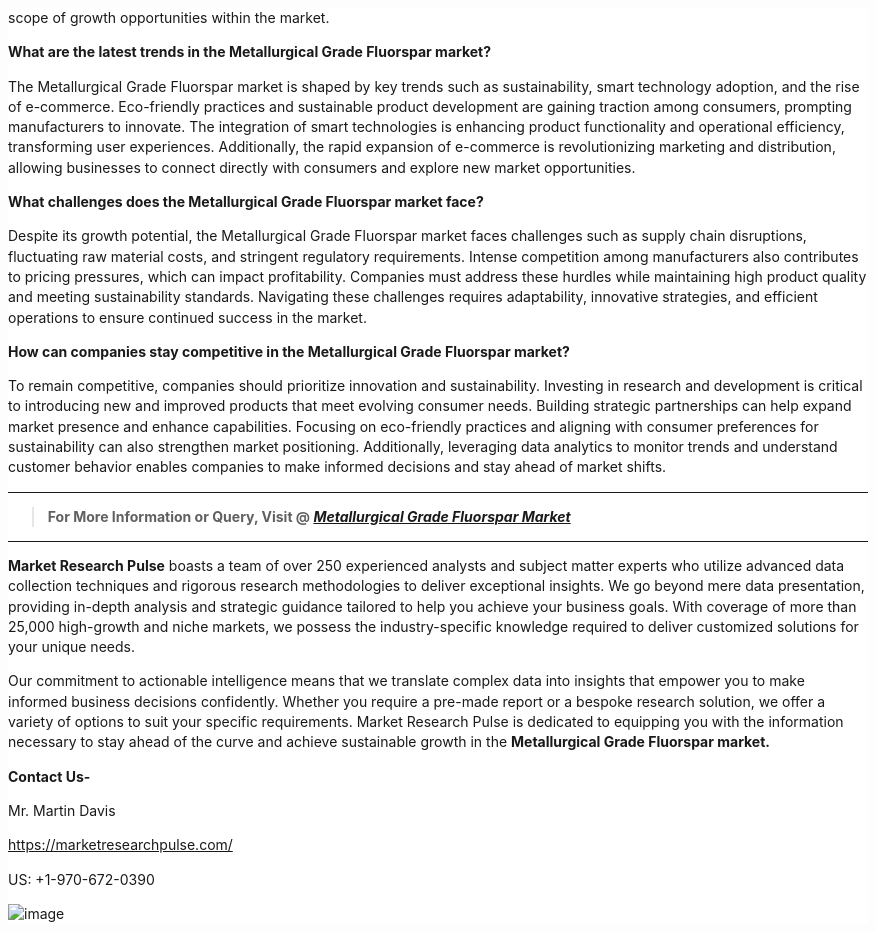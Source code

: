 scope of growth opportunities within the market.</p><p><strong>What are the latest trends in the Metallurgical Grade Fluorspar market?</strong></p><p>The Metallurgical Grade Fluorspar market is shaped by key trends such as sustainability, smart technology adoption, and the rise of e-commerce. Eco-friendly practices and sustainable product development are gaining traction among consumers, prompting manufacturers to innovate. The integration of smart technologies is enhancing product functionality and operational efficiency, transforming user experiences. Additionally, the rapid expansion of e-commerce is revolutionizing marketing and distribution, allowing businesses to connect directly with consumers and explore new market opportunities.</p><p><strong>What challenges does the Metallurgical Grade Fluorspar market face?</strong></p><p>Despite its growth potential, the Metallurgical Grade Fluorspar market faces challenges such as supply chain disruptions, fluctuating raw material costs, and stringent regulatory requirements. Intense competition among manufacturers also contributes to pricing pressures, which can impact profitability. Companies must address these hurdles while maintaining high product quality and meeting sustainability standards. Navigating these challenges requires adaptability, innovative strategies, and efficient operations to ensure continued success in the market.</p><p><strong>How can companies stay competitive in the Metallurgical Grade Fluorspar market?</strong></p><p>To remain competitive, companies should prioritize innovation and sustainability. Investing in research and development is critical to introducing new and improved products that meet evolving consumer needs. Building strategic partnerships can help expand market presence and enhance capabilities. Focusing on eco-friendly practices and aligning with consumer preferences for sustainability can also strengthen market positioning. Additionally, leveraging data analytics to monitor trends and understand customer behavior enables companies to make informed decisions and stay ahead of market shifts.</p><hr /><blockquote><p><strong>For More Information or Query, Visit @&nbsp;<em><a href="https://marketresearchpulse.com/report/24586/metallurgical-grade-fluorspar-market?utm_source=Linkedin&utm_medium=052">Metallurgical Grade Fluorspar Market</a></em></strong></p></blockquote><hr /><p><strong>Market Research Pulse</strong> boasts a team of over 250 experienced analysts and subject matter experts who utilize advanced data collection techniques and rigorous research methodologies to deliver exceptional insights. We go beyond mere data presentation, providing in-depth analysis and strategic guidance tailored to help you achieve your business goals. With coverage of more than 25,000 high-growth and niche markets, we possess the industry-specific knowledge required to deliver customized solutions for your unique needs.</p><p>Our commitment to actionable intelligence means that we translate complex data into insights that empower you to make informed business decisions confidently. Whether you require a pre-made report or a bespoke research solution, we offer a variety of options to suit your specific requirements. Market Research Pulse is dedicated to equipping you with the information necessary to stay ahead of the curve and achieve sustainable growth in the <strong>Metallurgical Grade Fluorspar market.</strong></p><p><strong>Contact Us-</strong></p><p>Mr. Martin Davis</p><p>https://marketresearchpulse.com/</p><p>US: +1-970-672-0390</p>
![image](https://github.com/user-attachments/assets/21a3fcb8-2c17-47a9-aaf7-326e7d4ee852)
